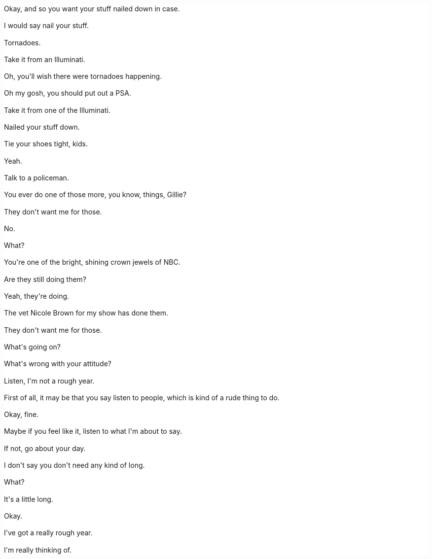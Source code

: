 Okay, and so you want your stuff nailed down in case.

I would say nail your stuff.

Tornadoes.

Take it from an Illuminati.

Oh, you'll wish there were tornadoes happening.

Oh my gosh, you should put out a PSA.

Take it from one of the Illuminati.

Nailed your stuff down.

Tie your shoes tight, kids.

Yeah.

Talk to a policeman.

You ever do one of those more, you know, things, Gillie?

They don't want me for those.

No.

What?

You're one of the bright, shining crown jewels of NBC.

Are they still doing them?

Yeah, they're doing.

The vet Nicole Brown for my show has done them.

They don't want me for those.

What's going on?

What's wrong with your attitude?

Listen, I'm not a rough year.

First of all, it may be that you say listen to people, which is kind of a rude thing to do.

Okay, fine.

Maybe if you feel like it, listen to what I'm about to say.

If not, go about your day.

I don't say you don't need any kind of long.

What?

It's a little long.

Okay.

I've got a really rough year.

I'm really thinking of.
